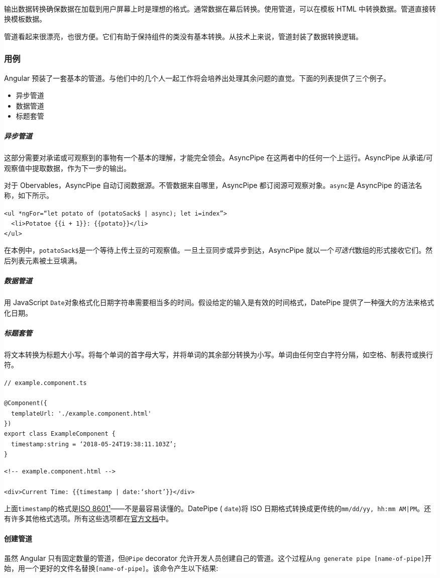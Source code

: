 输出数据转换确保数据在加载到用户屏幕上时是理想的格式。通常数据在幕后转换。使用管道，可以在模板 HTML 中转换数据。管道直接转换模板数据。

管道看起来很漂亮，也很方便。它们有助于保持组件的类没有基本转换。从技术上来说，管道封装了数据转换逻辑。

### 用例

Angular 预装了一套基本的管道。与他们中的几个人一起工作将会培养出处理其余问题的直觉。下面的列表提供了三个例子。

*   异步管道
*   数据管道
*   标题套管

##### 异步管道

这部分需要对承诺或可观察到的事物有一个基本的理解，才能完全领会。AsyncPipe 在这两者中的任何一个上运行。AsyncPipe 从承诺/可观察值中提取数据，作为下一步的输出。

对于 Obervables，AsyncPipe 自动订阅数据源。不管数据来自哪里，AsyncPipe 都订阅源可观察对象。`async`是 AsyncPipe 的语法名称，如下所示。

```
<ul *ngFor=“let potato of (potatoSack$ | async); let i=index”>
  <li>Potatoe {{i + 1}}: {{potato}}</li>
</ul>
```

在本例中，`potatoSack$`是一个等待上传土豆的可观察值。一旦土豆同步或异步到达，AsyncPipe 就以一个*可迭代*数组的形式接收它们。然后列表元素被土豆填满。

##### 数据管道

用 JavaScript `Date`对象格式化日期字符串需要相当多的时间。假设给定的输入是有效的时间格式，DatePipe 提供了一种强大的方法来格式化日期。

##### 标题套管

将文本转换为标题大小写。将每个单词的首字母大写，并将单词的其余部分转换为小写。单词由任何空白字符分隔，如空格、制表符或换行符。

```
// example.component.ts

@Component({
  templateUrl: './example.component.html'
})
export class ExampleComponent {
  timestamp:string = ‘2018-05-24T19:38:11.103Z’;
}
```

```
<!-- example.component.html -->

<div>Current Time: {{timestamp | date:‘short’}}</div>
```

上面`timestamp`的格式是[ISO 8601¹](https://en.wikipedia.org/wiki/ISO_8601)——不是最容易读懂的。DatePipe ( `date`)将 ISO 日期格式转换成更传统的`mm/dd/yy, hh:mm AM|PM`。还有许多其他格式选项。所有这些选项都在[官方文档](https://angular.io/api/common/DatePipe)中。

#### 创建管道

虽然 Angular 只有固定数量的管道，但`@Pipe` decorator 允许开发人员创建自己的管道。这个过程从`ng generate pipe [name-of-pipe]`开始，用一个更好的文件名替换`[name-of-pipe]`。该命令产生以下结果:

